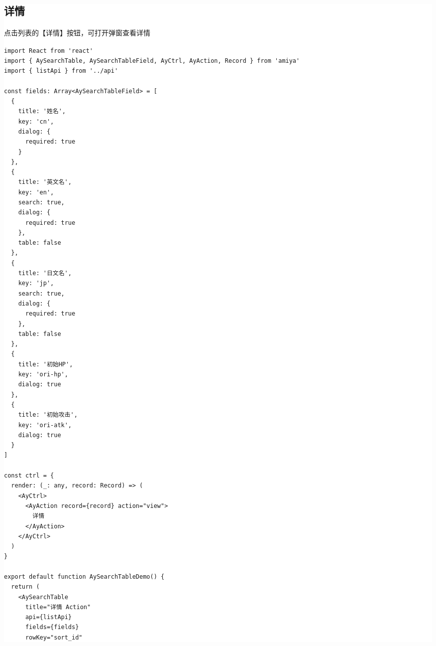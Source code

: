 ## 详情

<Alert>点击列表的【详情】按钮，可打开弹窗查看详情</Alert>

```tsx
import React from 'react'
import { AySearchTable, AySearchTableField, AyCtrl, AyAction, Record } from 'amiya'
import { listApi } from '../api'

const fields: Array<AySearchTableField> = [
  {
    title: '姓名',
    key: 'cn',
    dialog: {
      required: true
    }
  },
  {
    title: '英文名',
    key: 'en',
    search: true,
    dialog: {
      required: true
    },
    table: false
  },
  {
    title: '日文名',
    key: 'jp',
    search: true,
    dialog: {
      required: true
    },
    table: false
  },
  {
    title: '初始HP',
    key: 'ori-hp',
    dialog: true
  },
  {
    title: '初始攻击',
    key: 'ori-atk',
    dialog: true
  }
]

const ctrl = {
  render: (_: any, record: Record) => (
    <AyCtrl>
      <AyAction record={record} action="view">
        详情
      </AyAction>
    </AyCtrl>
  )
}

export default function AySearchTableDemo() {
  return (
    <AySearchTable
      title="详情 Action"
      api={listApi}
      fields={fields}
      rowKey="sort_id"
```